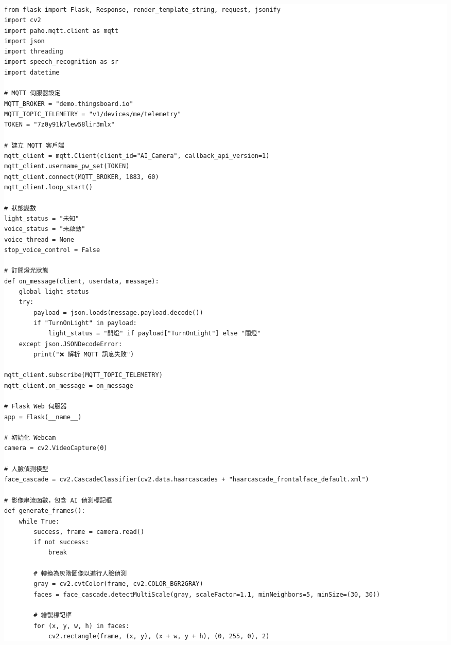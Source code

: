 ```
from flask import Flask, Response, render_template_string, request, jsonify
import cv2
import paho.mqtt.client as mqtt
import json
import threading
import speech_recognition as sr
import datetime

# MQTT 伺服器設定
MQTT_BROKER = "demo.thingsboard.io"
MQTT_TOPIC_TELEMETRY = "v1/devices/me/telemetry"
TOKEN = "7z0y91k7lew58lir3mlx"

# 建立 MQTT 客戶端
mqtt_client = mqtt.Client(client_id="AI_Camera", callback_api_version=1)
mqtt_client.username_pw_set(TOKEN)
mqtt_client.connect(MQTT_BROKER, 1883, 60)
mqtt_client.loop_start()

# 狀態變數
light_status = "未知"
voice_status = "未啟動"
voice_thread = None
stop_voice_control = False

# 訂閱燈光狀態
def on_message(client, userdata, message):
    global light_status
    try:
        payload = json.loads(message.payload.decode())
        if "TurnOnLight" in payload:
            light_status = "開燈" if payload["TurnOnLight"] else "關燈"
    except json.JSONDecodeError:
        print("❌ 解析 MQTT 訊息失敗")

mqtt_client.subscribe(MQTT_TOPIC_TELEMETRY)
mqtt_client.on_message = on_message

# Flask Web 伺服器
app = Flask(__name__)

# 初始化 Webcam
camera = cv2.VideoCapture(0)

# 人臉偵測模型
face_cascade = cv2.CascadeClassifier(cv2.data.haarcascades + "haarcascade_frontalface_default.xml")

# 影像串流函數，包含 AI 偵測標記框
def generate_frames():
    while True:
        success, frame = camera.read()
        if not success:
            break

        # 轉換為灰階圖像以進行人臉偵測
        gray = cv2.cvtColor(frame, cv2.COLOR_BGR2GRAY)
        faces = face_cascade.detectMultiScale(gray, scaleFactor=1.1, minNeighbors=5, minSize=(30, 30))

        # 繪製標記框
        for (x, y, w, h) in faces:
            cv2.rectangle(frame, (x, y), (x + w, y + h), (0, 255, 0), 2)

```